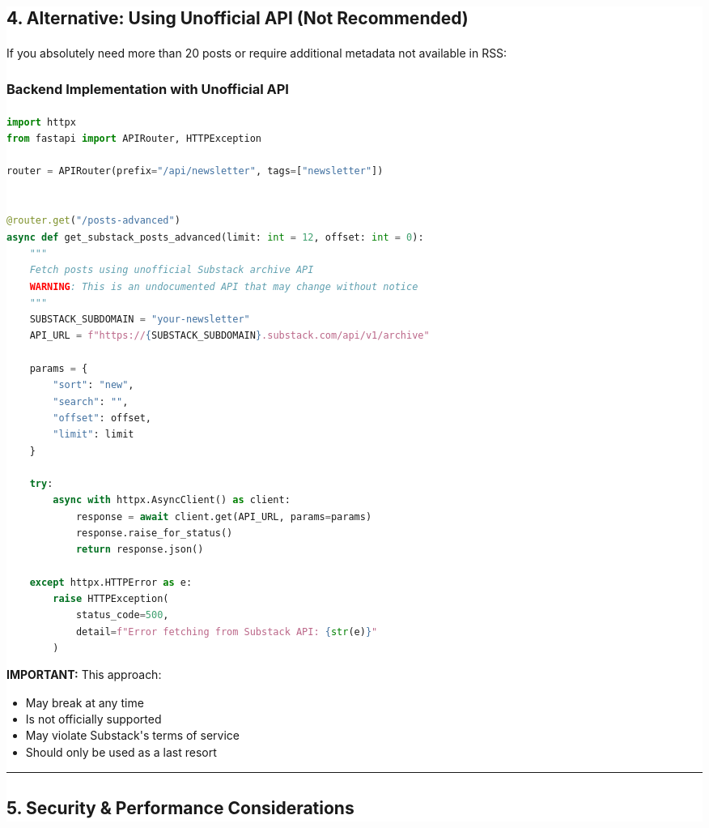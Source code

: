 
## 4. Alternative: Using Unofficial API (Not Recommended)

If you absolutely need more than 20 posts or require additional metadata not available in RSS:

### Backend Implementation with Unofficial API

```python
import httpx
from fastapi import APIRouter, HTTPException

router = APIRouter(prefix="/api/newsletter", tags=["newsletter"])


@router.get("/posts-advanced")
async def get_substack_posts_advanced(limit: int = 12, offset: int = 0):
    """
    Fetch posts using unofficial Substack archive API
    WARNING: This is an undocumented API that may change without notice
    """
    SUBSTACK_SUBDOMAIN = "your-newsletter"
    API_URL = f"https://{SUBSTACK_SUBDOMAIN}.substack.com/api/v1/archive"

    params = {
        "sort": "new",
        "search": "",
        "offset": offset,
        "limit": limit
    }

    try:
        async with httpx.AsyncClient() as client:
            response = await client.get(API_URL, params=params)
            response.raise_for_status()
            return response.json()

    except httpx.HTTPError as e:
        raise HTTPException(
            status_code=500,
            detail=f"Error fetching from Substack API: {str(e)}"
        )
```

**IMPORTANT:** This approach:
- May break at any time
- Is not officially supported
- May violate Substack's terms of service
- Should only be used as a last resort

---

## 5. Security & Performance Considerations
